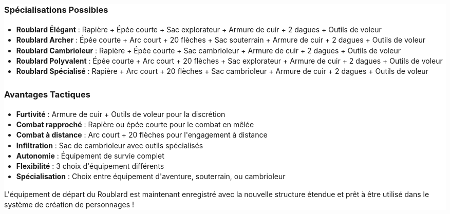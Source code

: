 ### **Spécialisations Possibles**
- **Roublard Élégant** : Rapière + Épée courte + Sac explorateur + Armure de cuir + 2 dagues + Outils de voleur
- **Roublard Archer** : Épée courte + Arc court + 20 flèches + Sac souterrain + Armure de cuir + 2 dagues + Outils de voleur
- **Roublard Cambrioleur** : Rapière + Épée courte + Sac cambrioleur + Armure de cuir + 2 dagues + Outils de voleur
- **Roublard Polyvalent** : Épée courte + Arc court + 20 flèches + Sac explorateur + Armure de cuir + 2 dagues + Outils de voleur
- **Roublard Spécialisé** : Rapière + Arc court + 20 flèches + Sac cambrioleur + Armure de cuir + 2 dagues + Outils de voleur

### **Avantages Tactiques**
- **Furtivité** : Armure de cuir + Outils de voleur pour la discrétion
- **Combat rapproché** : Rapière ou épée courte pour le combat en mêlée
- **Combat à distance** : Arc court + 20 flèches pour l'engagement à distance
- **Infiltration** : Sac de cambrioleur avec outils spécialisés
- **Autonomie** : Équipement de survie complet
- **Flexibilité** : 3 choix d'équipement différents
- **Spécialisation** : Choix entre équipement d'aventure, souterrain, ou cambrioleur

L'équipement de départ du Roublard est maintenant enregistré avec la nouvelle structure étendue et prêt à être utilisé dans le système de création de personnages !
